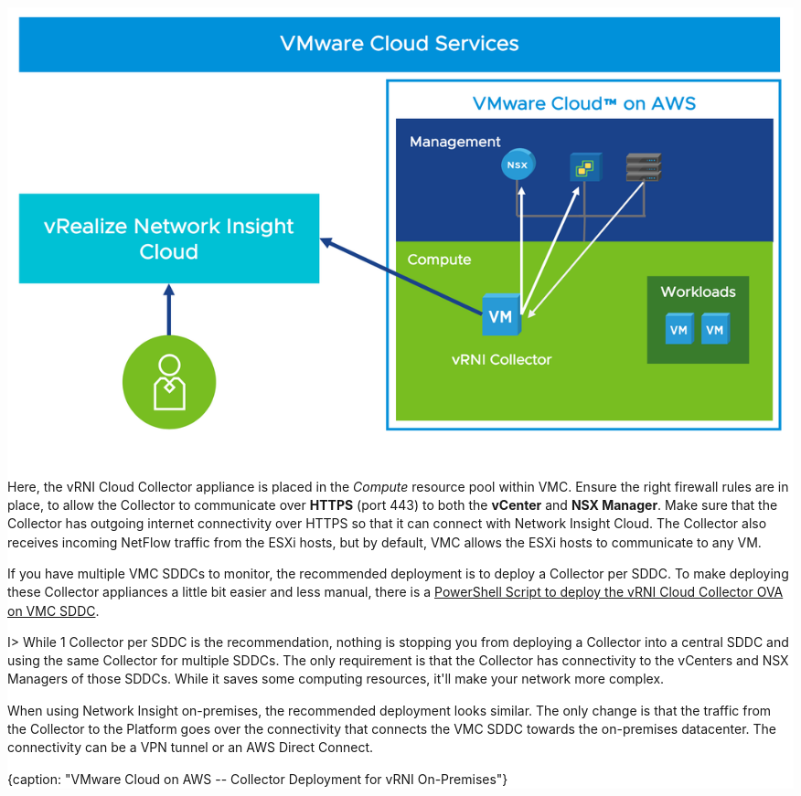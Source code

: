 ![](resources/images/ch-5/vmc-collector-deployment-vrnicloud.png)

Here, the vRNI Cloud Collector appliance is placed in the *Compute* resource pool within VMC. Ensure the right firewall rules are in place, to allow the Collector to communicate over **HTTPS** (port 443) to both the **vCenter** and **NSX Manager**. Make sure that the Collector has outgoing internet connectivity over HTTPS so that it can connect with Network Insight Cloud. The Collector also receives incoming NetFlow traffic from the ESXi hosts, but by default, VMC allows the ESXi hosts to communicate to any VM.

If you have multiple VMC SDDCs to monitor, the recommended deployment is to deploy a Collector per SDDC. To make deploying these Collector appliances a little bit easier and less manual, there is a [PowerShell Script to deploy the vRNI Cloud Collector OVA on VMC SDDC](https://code.vmware.com/samples/6764/powershell-script-to-deploy-vrnic-proxy-ova-on-vmc-sddc).

I> While 1 Collector per SDDC is the recommendation, nothing is stopping you from deploying a Collector into a central SDDC and using the same Collector for multiple SDDCs. The only requirement is that the Collector has connectivity to the vCenters and NSX Managers of those SDDCs. While it saves some computing resources, it'll make your network more complex.

When using Network Insight on-premises, the recommended deployment looks similar. The only change is that the traffic from the Collector to the Platform goes over the connectivity that connects the VMC SDDC towards the on-premises datacenter. The connectivity can be a VPN tunnel or an AWS Direct Connect.

{caption: "VMware Cloud on AWS -- Collector Deployment for vRNI On-Premises"}
